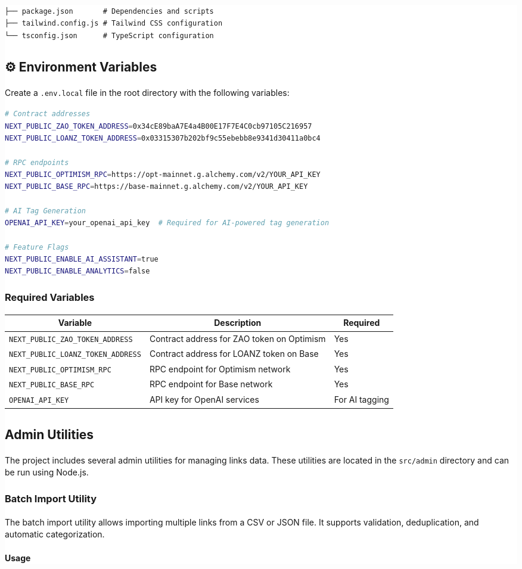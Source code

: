 ```
├── package.json       # Dependencies and scripts
├── tailwind.config.js # Tailwind CSS configuration
└── tsconfig.json      # TypeScript configuration
```

## ⚙️ Environment Variables

Create a `.env.local` file in the root directory with the following variables:

```bash
# Contract addresses
NEXT_PUBLIC_ZAO_TOKEN_ADDRESS=0x34cE89baA7E4a4B00E17F7E4C0cb97105C216957
NEXT_PUBLIC_LOANZ_TOKEN_ADDRESS=0x03315307b202bf9c55ebebb8e9341d30411a0bc4

# RPC endpoints
NEXT_PUBLIC_OPTIMISM_RPC=https://opt-mainnet.g.alchemy.com/v2/YOUR_API_KEY
NEXT_PUBLIC_BASE_RPC=https://base-mainnet.g.alchemy.com/v2/YOUR_API_KEY

# AI Tag Generation
OPENAI_API_KEY=your_openai_api_key  # Required for AI-powered tag generation

# Feature Flags
NEXT_PUBLIC_ENABLE_AI_ASSISTANT=true
NEXT_PUBLIC_ENABLE_ANALYTICS=false
```

### Required Variables

| Variable | Description | Required |
|----------|-------------|----------|
| `NEXT_PUBLIC_ZAO_TOKEN_ADDRESS` | Contract address for ZAO token on Optimism | Yes |
| `NEXT_PUBLIC_LOANZ_TOKEN_ADDRESS` | Contract address for LOANZ token on Base | Yes |
| `NEXT_PUBLIC_OPTIMISM_RPC` | RPC endpoint for Optimism network | Yes |
| `NEXT_PUBLIC_BASE_RPC` | RPC endpoint for Base network | Yes |
| `OPENAI_API_KEY` | API key for OpenAI services | For AI tagging |

## Admin Utilities

The project includes several admin utilities for managing links data. These utilities are located in the `src/admin` directory and can be run using Node.js.

### Batch Import Utility

The batch import utility allows importing multiple links from a CSV or JSON file. It supports validation, deduplication, and automatic categorization.

#### Usage
